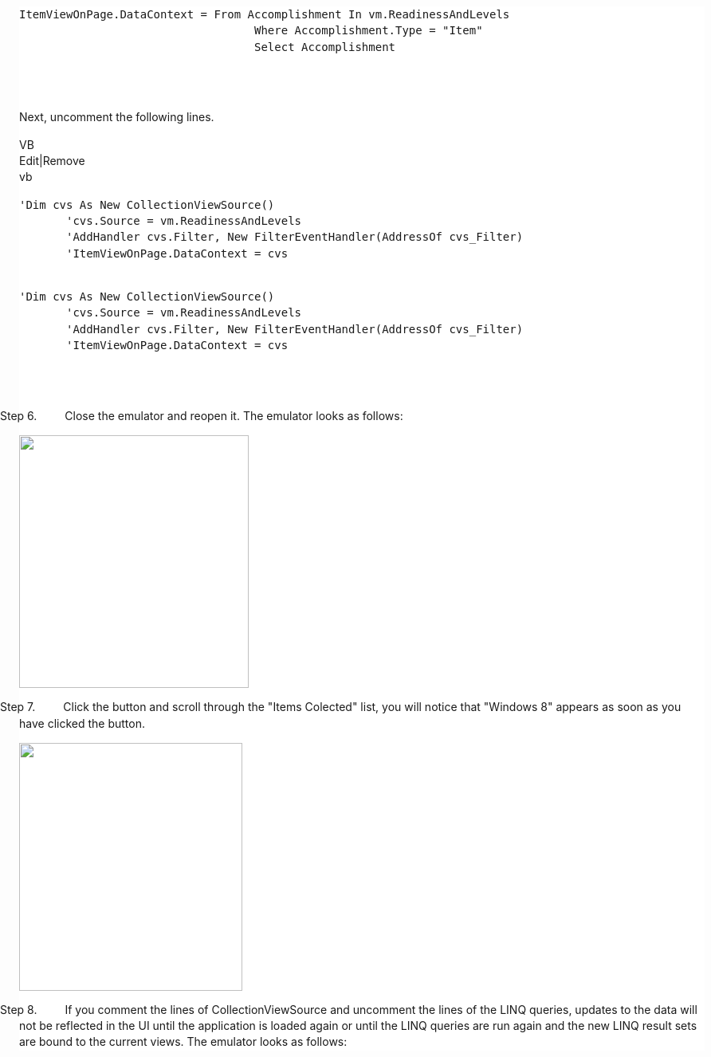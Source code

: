 </pre>
<pre id="codePreview" class="vb">
ItemViewOnPage.DataContext = From Accomplishment In vm.ReadinessAndLevels
&nbsp;&nbsp;&nbsp;&nbsp;&nbsp;&nbsp;&nbsp;&nbsp;&nbsp;&nbsp;&nbsp;&nbsp;&nbsp;&nbsp;&nbsp;&nbsp;&nbsp;&nbsp;&nbsp;&nbsp;&nbsp;&nbsp;&nbsp;&nbsp;&nbsp;&nbsp;&nbsp;&nbsp;&nbsp;&nbsp;&nbsp;&nbsp;&nbsp;&nbsp; Where Accomplishment.Type = &quot;Item&quot;
&nbsp;&nbsp;&nbsp;&nbsp;&nbsp;&nbsp;&nbsp;&nbsp;&nbsp;&nbsp;&nbsp;&nbsp;&nbsp;&nbsp;&nbsp;&nbsp;&nbsp;&nbsp;&nbsp;&nbsp;&nbsp;&nbsp;&nbsp;&nbsp;&nbsp;&nbsp;&nbsp;&nbsp;&nbsp;&nbsp;&nbsp;&nbsp;&nbsp;&nbsp; Select Accomplishment

</pre>
</div>
</div>
<div class="endscriptcode">&nbsp;</div>
<p class="MsoListParagraphCxSpFirst">Next, uncomment the following lines.</p>
<p class="MsoListParagraphCxSpLast"></p>
<div class="scriptcode">
<div class="pluginEditHolder" pluginCommand="mceScriptCode">
<div class="title"><span>VB</span></div>
<div class="pluginLinkHolder"><span class="pluginEditHolderLink">Edit</span>|<span class="pluginRemoveHolderLink">Remove</span>
</div>
<span class="hidden">vb</span>
<pre class="hidden">
'Dim cvs As New CollectionViewSource()
&nbsp;&nbsp;&nbsp;&nbsp;&nbsp;&nbsp; 'cvs.Source = vm.ReadinessAndLevels
&nbsp;&nbsp;&nbsp;&nbsp;&nbsp;&nbsp; 'AddHandler cvs.Filter, New FilterEventHandler(AddressOf cvs_Filter)
&nbsp;&nbsp;&nbsp;&nbsp;&nbsp;&nbsp; 'ItemViewOnPage.DataContext = cvs

</pre>
<pre id="codePreview" class="vb">
'Dim cvs As New CollectionViewSource()
&nbsp;&nbsp;&nbsp;&nbsp;&nbsp;&nbsp; 'cvs.Source = vm.ReadinessAndLevels
&nbsp;&nbsp;&nbsp;&nbsp;&nbsp;&nbsp; 'AddHandler cvs.Filter, New FilterEventHandler(AddressOf cvs_Filter)
&nbsp;&nbsp;&nbsp;&nbsp;&nbsp;&nbsp; 'ItemViewOnPage.DataContext = cvs

</pre>
</div>
</div>
<div class="endscriptcode">&nbsp;</div>
<p class="MsoListParagraphCxSpFirst"></p>
<p class="MsoListParagraphCxSpMiddle" style="text-indent:-.25in"><span style=""><span style="">Step 6.<span style="font:7.0pt &quot;Times New Roman&quot;">&nbsp;&nbsp;&nbsp;&nbsp;&nbsp;&nbsp;&nbsp;&nbsp;&nbsp;&nbsp;&nbsp;&nbsp;&nbsp;&nbsp;
</span></span></span>Close the emulator and reopen it. The emulator looks as follows:</p>
<p class="MsoListParagraphCxSpMiddle"><span style=""><img src="/site/view/file/91793/1/image.png" alt="" width="288" height="317" align="middle">
</span></p>
<p class="MsoListParagraphCxSpMiddle" style="text-indent:-.25in"><span style=""><span style="">Step 7.<span style="font:7.0pt &quot;Times New Roman&quot;">&nbsp;&nbsp;&nbsp;&nbsp;&nbsp;&nbsp;&nbsp;&nbsp;&nbsp;&nbsp;&nbsp;&nbsp;&nbsp;&nbsp;
</span></span></span>Click the button and scroll through the &quot;Items Colected&quot; list, you will notice that &quot;Windows 8&quot; appears as soon as you have clicked the button.</p>
<p class="MsoListParagraphCxSpMiddle"><span style=""><img src="/site/view/file/91794/1/image.png" alt="" width="280" height="311" align="middle">
</span></p>
<p class="MsoListParagraphCxSpMiddle" style="text-indent:-.25in"><span style=""><span style="">Step 8.<span style="font:7.0pt &quot;Times New Roman&quot;">&nbsp;&nbsp;&nbsp;&nbsp;&nbsp;&nbsp;&nbsp;&nbsp;&nbsp;&nbsp;&nbsp;&nbsp;&nbsp;&nbsp;
</span></span></span>If you comment the lines of CollectionViewSource and uncomment the lines of the LINQ queries, updates to the data will not be reflected in the UI until the application is loaded again or until the LINQ queries are run again and the new
 LINQ result sets are bound to the current views. The emulator looks as follows:</p>